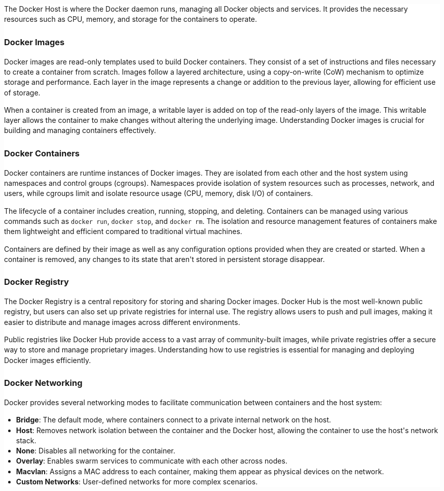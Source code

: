 The Docker Host is where the Docker daemon runs, managing all Docker objects and services. It provides the necessary resources such as CPU, memory, and storage for the containers to operate.

### Docker Images

Docker images are read-only templates used to build Docker containers. They consist of a set of instructions and files necessary to create a container from scratch. Images follow a layered architecture, using a copy-on-write (CoW) mechanism to optimize storage and performance. Each layer in the image represents a change or addition to the previous layer, allowing for efficient use of storage.

When a container is created from an image, a writable layer is added on top of the read-only layers of the image. This writable layer allows the container to make changes without altering the underlying image. Understanding Docker images is crucial for building and managing containers effectively.

### Docker Containers

Docker containers are runtime instances of Docker images. They are isolated from each other and the host system using namespaces and control groups (cgroups). Namespaces provide isolation of system resources such as processes, network, and users, while cgroups limit and isolate resource usage (CPU, memory, disk I/O) of containers.

The lifecycle of a container includes creation, running, stopping, and deleting. Containers can be managed using various commands such as `docker run`, `docker stop`, and `docker rm`. The isolation and resource management features of containers make them lightweight and efficient compared to traditional virtual machines.

Containers are defined by their image as well as any configuration options provided when they are created or started. When a container is removed, any changes to its state that aren't stored in persistent storage disappear.

### Docker Registry

The Docker Registry is a central repository for storing and sharing Docker images. Docker Hub is the most well-known public registry, but users can also set up private registries for internal use. The registry allows users to push and pull images, making it easier to distribute and manage images across different environments.

Public registries like Docker Hub provide access to a vast array of community-built images, while private registries offer a secure way to store and manage proprietary images. Understanding how to use registries is essential for managing and deploying Docker images efficiently.

### Docker Networking

Docker provides several networking modes to facilitate communication between containers and the host system:

- **Bridge**: The default mode, where containers connect to a private internal network on the host.
- **Host**: Removes network isolation between the container and the Docker host, allowing the container to use the host's network stack.
- **None**: Disables all networking for the container.
- **Overlay**: Enables swarm services to communicate with each other across nodes.
- **Macvlan**: Assigns a MAC address to each container, making them appear as physical devices on the network.
- **Custom Networks**: User-defined networks for more complex scenarios.
